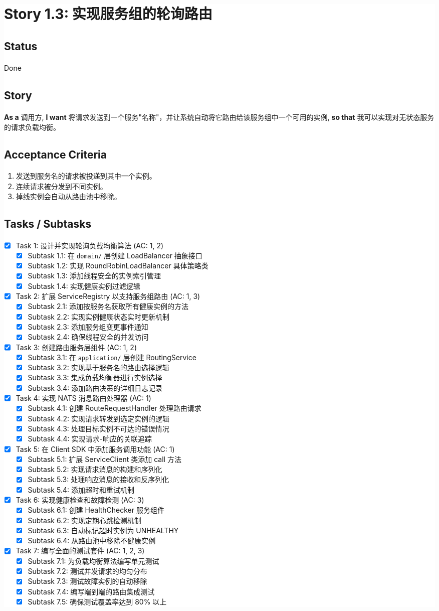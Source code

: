 # Story 1.3: 实现服务组的轮询路由

## Status
Done

## Story
**As a** 调用方,
**I want** 将请求发送到一个服务"名称"，并让系统自动将它路由给该服务组中一个可用的实例,
**so that** 我可以实现对无状态服务的请求负载均衡。

## Acceptance Criteria
1. 发送到服务名的请求被投递到其中一个实例。
2. 连续请求被分发到不同实例。
3. 掉线实例会自动从路由池中移除。

## Tasks / Subtasks
- [x] Task 1: 设计并实现轮询负载均衡算法 (AC: 1, 2)
  - [x] Subtask 1.1: 在 `domain/` 层创建 LoadBalancer 抽象接口
  - [x] Subtask 1.2: 实现 RoundRobinLoadBalancer 具体策略类
  - [x] Subtask 1.3: 添加线程安全的实例索引管理
  - [x] Subtask 1.4: 实现健康实例过滤逻辑
- [x] Task 2: 扩展 ServiceRegistry 以支持服务组路由 (AC: 1, 3)
  - [x] Subtask 2.1: 添加按服务名获取所有健康实例的方法
  - [x] Subtask 2.2: 实现实例健康状态实时更新机制
  - [x] Subtask 2.3: 添加服务组变更事件通知
  - [x] Subtask 2.4: 确保线程安全的并发访问
- [x] Task 3: 创建路由服务层组件 (AC: 1, 2)
  - [x] Subtask 3.1: 在 `application/` 层创建 RoutingService
  - [x] Subtask 3.2: 实现基于服务名的路由选择逻辑
  - [x] Subtask 3.3: 集成负载均衡器进行实例选择
  - [x] Subtask 3.4: 添加路由决策的详细日志记录
- [x] Task 4: 实现 NATS 消息路由处理器 (AC: 1)
  - [x] Subtask 4.1: 创建 RouteRequestHandler 处理路由请求
  - [x] Subtask 4.2: 实现请求转发到选定实例的逻辑
  - [x] Subtask 4.3: 处理目标实例不可达的错误情况
  - [x] Subtask 4.4: 实现请求-响应的关联追踪
- [x] Task 5: 在 Client SDK 中添加服务调用功能 (AC: 1)
  - [x] Subtask 5.1: 扩展 ServiceClient 类添加 call 方法
  - [x] Subtask 5.2: 实现请求消息的构建和序列化
  - [x] Subtask 5.3: 处理响应消息的接收和反序列化
  - [x] Subtask 5.4: 添加超时和重试机制
- [x] Task 6: 实现健康检查和故障检测 (AC: 3)
  - [x] Subtask 6.1: 创建 HealthChecker 服务组件
  - [x] Subtask 6.2: 实现定期心跳检测机制
  - [x] Subtask 6.3: 自动标记超时实例为 UNHEALTHY
  - [x] Subtask 6.4: 从路由池中移除不健康实例
- [x] Task 7: 编写全面的测试套件 (AC: 1, 2, 3)
  - [x] Subtask 7.1: 为负载均衡算法编写单元测试
  - [x] Subtask 7.2: 测试并发请求的均匀分布
  - [x] Subtask 7.3: 测试故障实例的自动移除
  - [x] Subtask 7.4: 编写端到端的路由集成测试
  - [x] Subtask 7.5: 确保测试覆盖率达到 80% 以上
